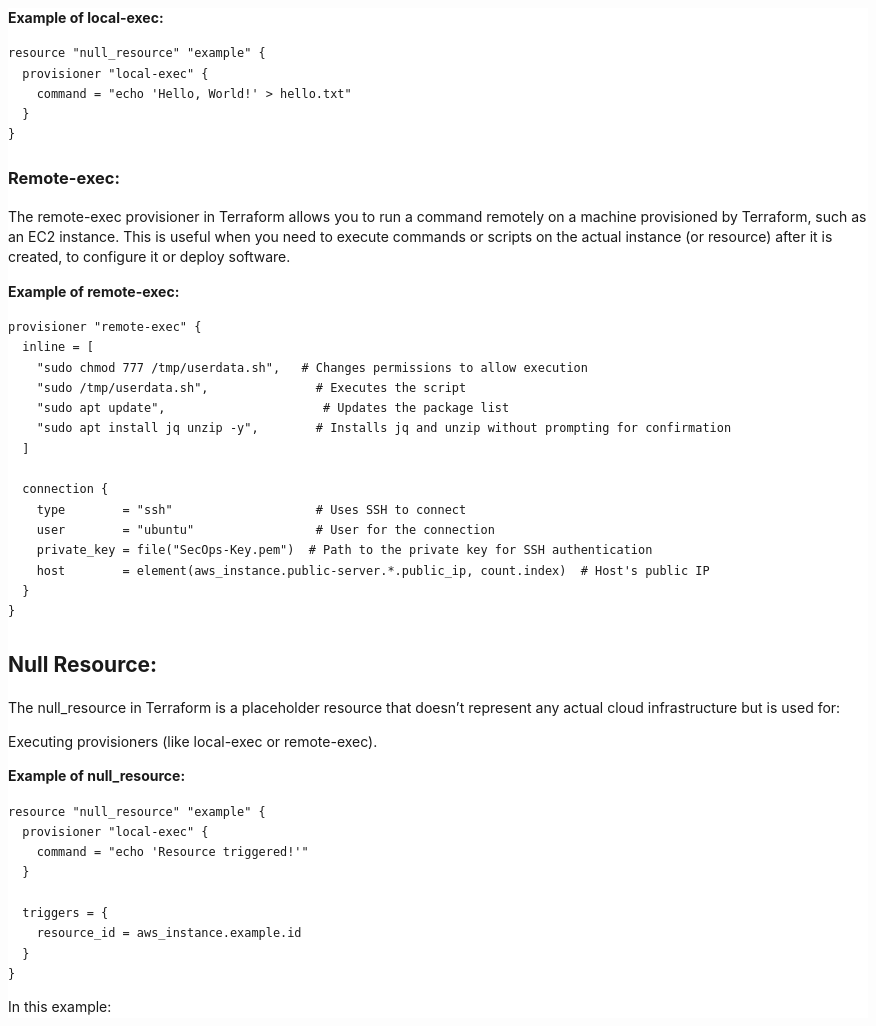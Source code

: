 **Example of local-exec:**

```
resource "null_resource" "example" {
  provisioner "local-exec" {
    command = "echo 'Hello, World!' > hello.txt"
  }
}
```
### **Remote-exec:**

The remote-exec provisioner in Terraform allows you to run a command remotely on a machine provisioned by Terraform, such as an EC2 instance. This is useful when you need to execute commands or scripts on the actual instance (or resource) after it is created, to configure it or deploy software.

**Example of remote-exec:**

```
provisioner "remote-exec" {
  inline = [
    "sudo chmod 777 /tmp/userdata.sh",   # Changes permissions to allow execution
    "sudo /tmp/userdata.sh",               # Executes the script
    "sudo apt update",                      # Updates the package list
    "sudo apt install jq unzip -y",        # Installs jq and unzip without prompting for confirmation
  ]

  connection {
    type        = "ssh"                    # Uses SSH to connect
    user        = "ubuntu"                 # User for the connection
    private_key = file("SecOps-Key.pem")  # Path to the private key for SSH authentication
    host        = element(aws_instance.public-server.*.public_ip, count.index)  # Host's public IP
  }
}

```
## **Null Resource:**
The null_resource in Terraform is a placeholder resource that doesn’t represent any actual cloud infrastructure but is used for:

Executing provisioners (like local-exec or remote-exec).

**Example of null_resource:**
```
resource "null_resource" "example" {
  provisioner "local-exec" {
    command = "echo 'Resource triggered!'"
  }

  triggers = {
    resource_id = aws_instance.example.id
  }
}
```
In this example:
